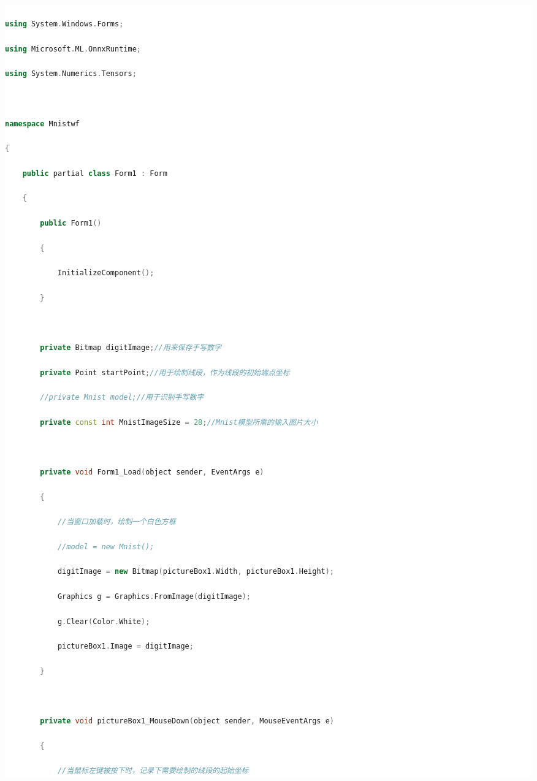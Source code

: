 ``` C++

using System.Windows.Forms;

using Microsoft.ML.OnnxRuntime;

using System.Numerics.Tensors;



namespace Mnistwf

{

    public partial class Form1 : Form

    {

        public Form1()

        {

            InitializeComponent();

        }



        private Bitmap digitImage;//用来保存手写数字

        private Point startPoint;//用于绘制线段，作为线段的初始端点坐标

        //private Mnist model;//用于识别手写数字

        private const int MnistImageSize = 28;//Mnist模型所需的输入图片大小



        private void Form1_Load(object sender, EventArgs e)

        {

            //当窗口加载时，绘制一个白色方框

            //model = new Mnist();

            digitImage = new Bitmap(pictureBox1.Width, pictureBox1.Height);

            Graphics g = Graphics.FromImage(digitImage);

            g.Clear(Color.White);

            pictureBox1.Image = digitImage;

        }



        private void pictureBox1_MouseDown(object sender, MouseEventArgs e)

        {

            //当鼠标左键被按下时，记录下需要绘制的线段的起始坐标

```